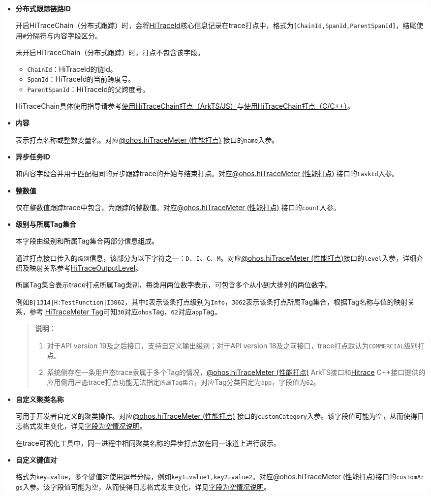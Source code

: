 - **分布式跟踪链路ID**

  开启HiTraceChain（分布式跟踪）时，会将[HiTraceId](../reference/apis-performance-analysis-kit/capi-hitrace-hitraceid.md)核心信息记录在trace打点中，格式为`[ChainId,SpanId,ParentSpanId]`，结尾使用`#`分隔符与内容字段区分。

  未开启HiTraceChain（分布式跟踪）时，打点不包含该字段。

  - `ChainId`：HiTraceId的链Id。
  - `SpanId`：HiTraceId的当前跨度号。
  - `ParentSpanId`：HiTraceId的父跨度号。

  HiTraceChain具体使用指导请参考[使用HiTraceChain打点（ArkTS/JS）](hitracechain-guidelines-arkts.md)与[使用HiTraceChain打点（C/C++）](hitracechain-guidelines-ndk.md)。

- **内容**

  表示打点名称或整数变量名。对应[@ohos.hiTraceMeter (性能打点)](../reference/apis-performance-analysis-kit/js-apis-hitracemeter.md) 接口的`name`入参。

- **异步任务ID**

  和内容字段合并用于匹配相同的异步跟踪trace的开始与结束打点。对应[@ohos.hiTraceMeter (性能打点)](../reference/apis-performance-analysis-kit/js-apis-hitracemeter.md) 接口的`taskId`入参。

- **整数值**

  仅在整数值跟踪trace中包含，为跟踪的整数值。对应[@ohos.hiTraceMeter (性能打点)](../reference/apis-performance-analysis-kit/js-apis-hitracemeter.md) 接口的`count`入参。

- **级别与所属Tag集合**

  本字段由级别和所属Tag集合两部分信息组成。

  通过打点接口传入的`级别`信息，该部分为以下字符之一：`D`、`I`、`C`、`M`。对应[@ohos.hiTraceMeter (性能打点)](../reference/apis-performance-analysis-kit/js-apis-hitracemeter.md)接口的`level`入参，详细介绍及映射关系参考[HiTraceOutputLevel](#hitraceoutputlevel)。

  所属Tag集合表示trace打点所属Tag类别，每类用两位数字表示，可包含多个从小到大排列的两位数字。

  例如`B|1314|H:TestFunction|I3062`，其中`I`表示该条打点级别为`Info`，`3062`表示该条打点所属Tag集合，根据Tag名称与值的映射关系，参考 [HiTraceMeter Tag](#hitracemeter-tag)可知`30`对应`ohos`Tag，`62`对应`app`Tag。

  > **说明：**
  >
  > 1. 对于API version 19及之后接口，支持自定义输出级别；对于API version 18及之前接口，trace打点默认为`COMMERCIAL`级别打点。
  >
  > 2. 系统侧存在一条用户态trace隶属于多个Tag的情况，[@ohos.hiTraceMeter (性能打点)](../reference/apis-performance-analysis-kit/js-apis-hitracemeter.md) ArkTS接口和[Hitrace](../reference/apis-performance-analysis-kit/capi-trace-h.md) C++接口提供的应用侧用户态trace打点功能无法指定`所属Tag集合`，对应Tag分类固定为`app`，字段值为`62`。


- **自定义聚类名称**

  可用于开发者自定义的聚类操作。对应[@ohos.hiTraceMeter (性能打点)](../reference/apis-performance-analysis-kit/js-apis-hitracemeter.md) 接口的`customCategory`入参。该字段值可能为空，从而使得日志格式发生变化，详见[字段为空情况说明](#字段为空情况说明)。

  在trace可视化工具中，同一进程中相同聚类名称的异步打点放在同一泳道上进行展示。

- **自定义键值对**

  格式为`key=value`，多个键值对使用逗号分隔，例如`key1=value1,key2=value2`。对应[@ohos.hiTraceMeter (性能打点)](../reference/apis-performance-analysis-kit/js-apis-hitracemeter.md)接口的`customArgs`入参。该字段值可能为空，从而使得日志格式发生变化，详见[字段为空情况说明](#字段为空情况说明)。
